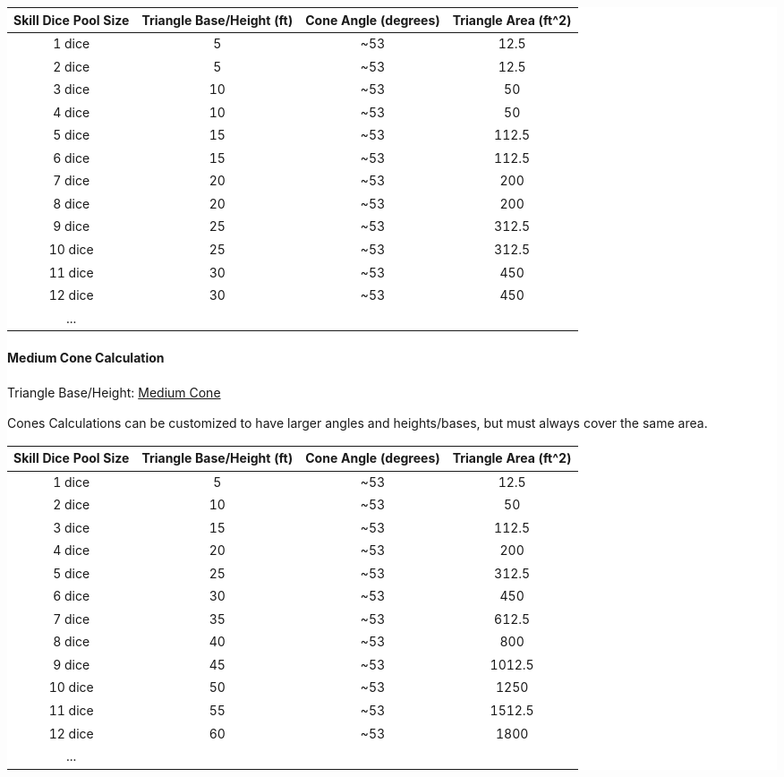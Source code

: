 | Skill Dice Pool Size | Triangle Base/Height (ft) | Cone Angle (degrees) | Triangle Area (ft^2) |
| :------------------: | :-----------------------: | :------------------: | :------------------: |
|        1 dice        |             5             |         ~53          |         12.5         |
|        2 dice        |             5             |         ~53          |         12.5         |
|        3 dice        |            10             |         ~53          |          50          |
|        4 dice        |            10             |         ~53          |          50          |
|        5 dice        |            15             |         ~53          |        112.5         |
|        6 dice        |            15             |         ~53          |        112.5         |
|        7 dice        |            20             |         ~53          |         200          |
|        8 dice        |            20             |         ~53          |         200          |
|        9 dice        |            25             |         ~53          |        312.5         |
|       10 dice        |            25             |         ~53          |        312.5         |
|       11 dice        |            30             |         ~53          |         450          |
|       12 dice        |            30             |         ~53          |         450          |
|         ...          |                           |                      |                      |

#### Medium Cone Calculation

Triangle Base/Height: [Medium Cone](./Range.md)

Cones Calculations can be customized to have larger angles and heights/bases, but must always cover the same area.

| Skill Dice Pool Size | Triangle Base/Height (ft) | Cone Angle (degrees) | Triangle Area (ft^2) |
| :------------------: | :-----------------------: | :------------------: | :------------------: |
|        1 dice        |             5             |         ~53          |         12.5         |
|        2 dice        |            10             |         ~53          |          50          |
|        3 dice        |            15             |         ~53          |        112.5         |
|        4 dice        |            20             |         ~53          |         200          |
|        5 dice        |            25             |         ~53          |        312.5         |
|        6 dice        |            30             |         ~53          |         450          |
|        7 dice        |            35             |         ~53          |        612.5         |
|        8 dice        |            40             |         ~53          |         800          |
|        9 dice        |            45             |         ~53          |        1012.5        |
|       10 dice        |            50             |         ~53          |         1250         |
|       11 dice        |            55             |         ~53          |        1512.5        |
|       12 dice        |            60             |         ~53          |         1800         |
|         ...          |                           |                      |                      |
